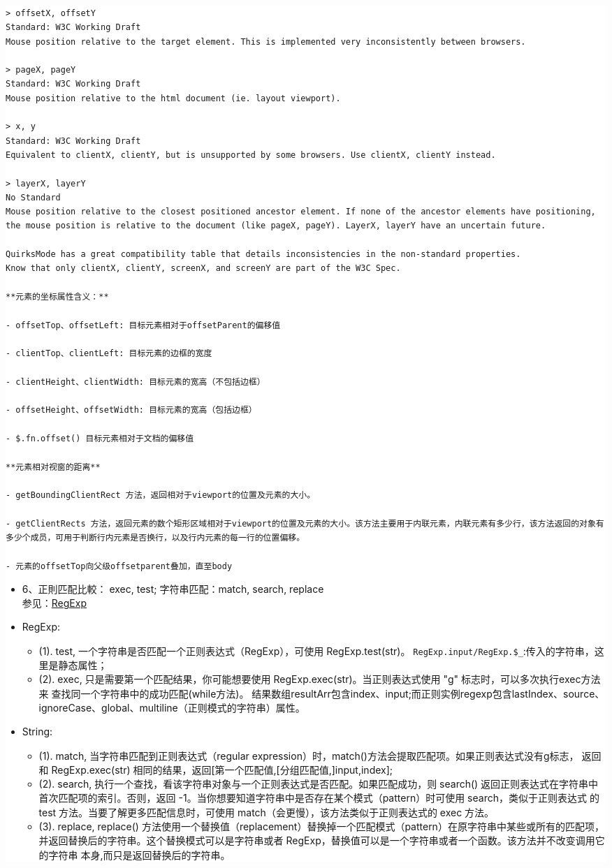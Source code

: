     > offsetX, offsetY  
    Standard: W3C Working Draft  
    Mouse position relative to the target element. This is implemented very inconsistently between browsers.  

    > pageX, pageY  
    Standard: W3C Working Draft  
    Mouse position relative to the html document (ie. layout viewport).  

    > x, y  
    Standard: W3C Working Draft  
    Equivalent to clientX, clientY, but is unsupported by some browsers. Use clientX, clientY instead.  

    > layerX, layerY  
    No Standard  
    Mouse position relative to the closest positioned ancestor element. If none of the ancestor elements have positioning,   
    the mouse position is relative to the document (like pageX, pageY). LayerX, layerY have an uncertain future.  

    QuirksMode has a great compatibility table that details inconsistencies in the non-standard properties.  
    Know that only clientX, clientY, screenX, and screenY are part of the W3C Spec.  

    **元素的坐标属性含义：**

    - offsetTop、offsetLeft: 目标元素相对于offsetParent的偏移值

    - clientTop、clientLeft: 目标元素的边框的宽度

    - clientHeight、clientWidth: 目标元素的宽高（不包括边框）

    - offsetHeight、offsetWidth: 目标元素的宽高（包括边框）

    - $.fn.offset() 目标元素相对于文档的偏移值

    **元素相对视窗的距离**

    - getBoundingClientRect 方法，返回相对于viewport的位置及元素的大小。

    - getClientRects 方法，返回元素的数个矩形区域相对于viewport的位置及元素的大小。该方法主要用于内联元素，内联元素有多少行，该方法返回的对象有多少个成员，可用于判断行内元素是否换行，以及行内元素的每一行的位置偏移。

    - 元素的offsetTop向父级offsetparent叠加，直至body

* 6、正則匹配比較： exec, test;  字符串匹配：match, search, replace  
    参见：[RegExp](https://developer.mozilla.org/zh-CN/docs/Web/JavaScript/Reference/Global_Objects/RegExp/exec)

 - RegExp:
    + (1). test, 一个字符串是否匹配一个正则表达式（RegExp），可使用 RegExp.test(str)。 `RegExp.input/RegExp.$_`:传入的字符串，这里是静态属性；
    + (2). exec, 只是需要第一个匹配结果，你可能想要使用 RegExp.exec(str)。当正则表达式使用 "g" 标志时，可以多次执行exec方法来
 查找同一个字符串中的成功匹配(while方法)。 结果数组resultArr包含index、input;而正则实例regexp包含lastIndex、source、
 ignoreCase、global、multiline（正则模式的字符串）属性。

 - String:
    + (1). match, 当字符串匹配到正则表达式（regular expression）时，match()方法会提取匹配项。如果正则表达式没有g标志，
 返回和 RegExp.exec(str) 相同的结果，返回[第一个匹配值,[分组匹配值,]input,index];
    + (2). search, 执行一个查找，看该字符串对象与一个正则表达式是否匹配。如果匹配成功，则 search() 返回正则表达式在字符串中
 首次匹配项的索引。否则，返回 -1。当你想要知道字符串中是否存在某个模式（pattern）时可使用 search，类似于正则表达式
 的 test 方法。当要了解更多匹配信息时，可使用 match（会更慢），该方法类似于正则表达式的 exec 方法。
    + (3). replace, replace() 方法使用一个替换值（replacement）替换掉一个匹配模式（pattern）在原字符串中某些或所有的匹配项，
 并返回替换后的字符串。这个替换模式可以是字符串或者 RegExp，替换值可以是一个字符串或者一个函数。该方法并不改变调用它的字符串  本身,而只是返回替换后的字符串。
